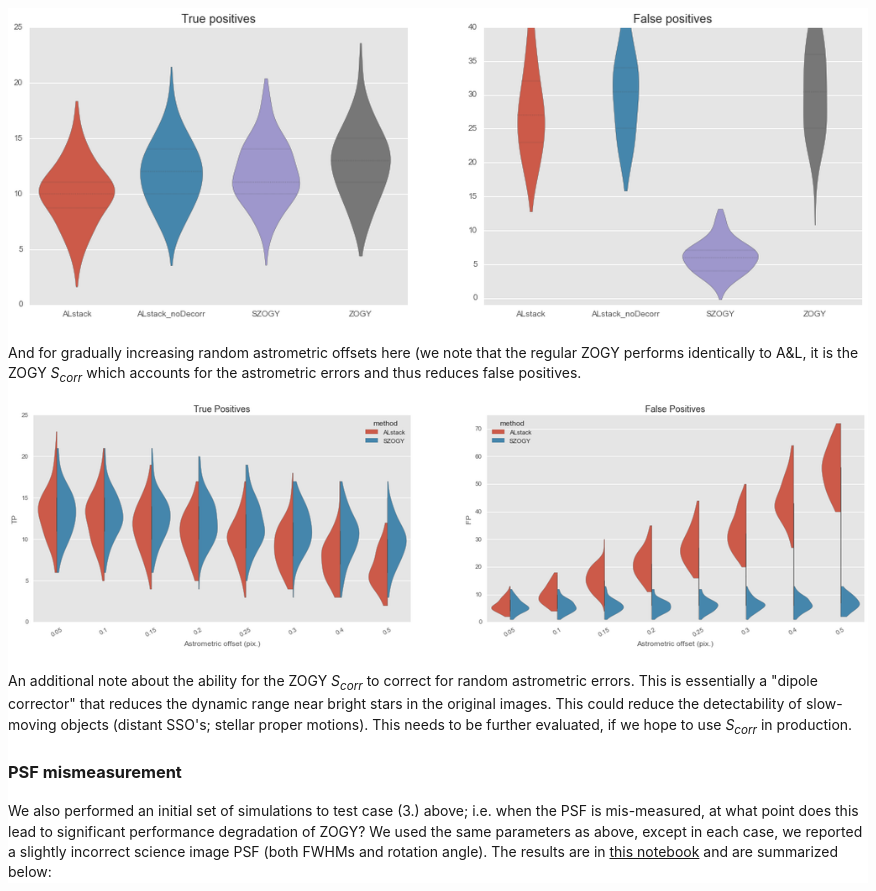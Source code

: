 ![](shootout/fig2_new_scint.png)

And for gradually increasing random astrometric offsets here (we note that the regular ZOGY performs identically to A&L, it is the ZOGY $S_{corr}$ which accounts for the astrometric errors and thus reduces false positives.

![](shootout/fig2_new_scint2.png)

An additional note about the ability for the ZOGY $S_{corr}$ to correct for random astrometric errors. This is essentially a "dipole corrector" that reduces the dynamic range near bright stars in the original images. This could reduce the detectability of slow-moving objects (distant SSO's; stellar proper motions). This needs to be further evaluated, if we hope to use $S_{corr}$ in production.

### PSF mismeasurement
We also performed an initial set of simulations to test case (3.) above; i.e. when the PSF is mis-measured, at what point does this lead to significant performance degradation of ZOGY? We used the same parameters as above, except in each case, we reported a slightly incorrect science image PSF (both FWHMs and rotation angle). The results are in [this notebook](https://github.com/djreiss/diffimTests/blob/master/notebooks/28.%20algorithm%20shootout%20-%20updated.ipynb) and are summarized below:
